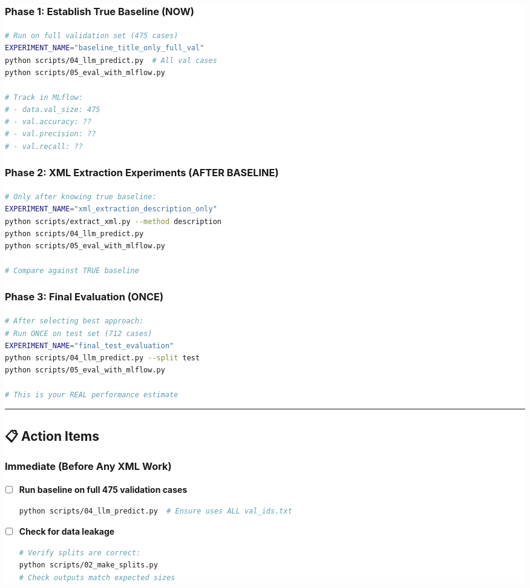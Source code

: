 ### Phase 1: Establish True Baseline (NOW)

```bash
# Run on full validation set (475 cases)
EXPERIMENT_NAME="baseline_title_only_full_val"
python scripts/04_llm_predict.py  # All val cases
python scripts/05_eval_with_mlflow.py

# Track in MLflow:
# - data.val_size: 475
# - val.accuracy: ??
# - val.precision: ??
# - val.recall: ??
```

### Phase 2: XML Extraction Experiments (AFTER BASELINE)

```bash
# Only after knowing true baseline:
EXPERIMENT_NAME="xml_extraction_description_only"
python scripts/extract_xml.py --method description
python scripts/04_llm_predict.py
python scripts/05_eval_with_mlflow.py

# Compare against TRUE baseline
```

### Phase 3: Final Evaluation (ONCE)

```bash
# After selecting best approach:
# Run ONCE on test set (712 cases)
EXPERIMENT_NAME="final_test_evaluation"
python scripts/04_llm_predict.py --split test
python scripts/05_eval_with_mlflow.py

# This is your REAL performance estimate
```

---

## 📋 Action Items

### Immediate (Before Any XML Work)

- [ ] **Run baseline on full 475 validation cases**
  ```bash
  python scripts/04_llm_predict.py  # Ensure uses ALL val_ids.txt
  ```

- [ ] **Check for data leakage**
  ```bash
  # Verify splits are correct:
  python scripts/02_make_splits.py
  # Check outputs match expected sizes
  ```
